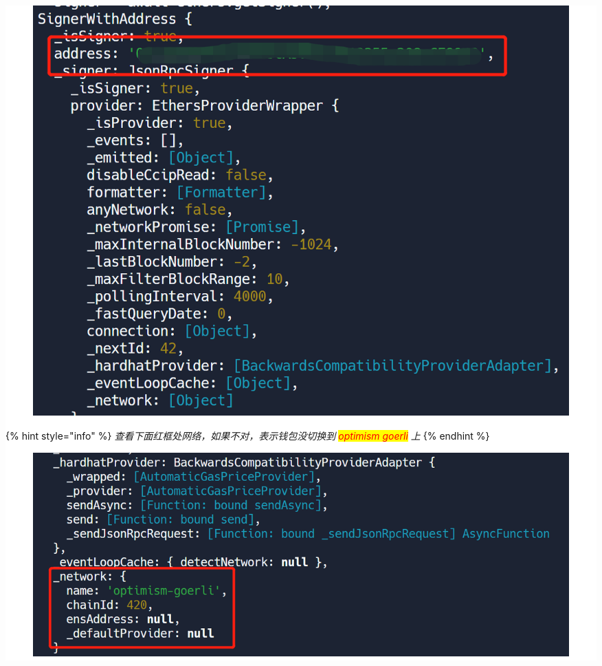 <figure><img src="../.gitbook/assets/image (90).png" alt=""><figcaption></figcaption></figure>

{% hint style="info" %}
_查看下面红框处网络，如果不对，表示钱包没切换到 <mark style="color:red;">optimism goerli</mark> 上_
{% endhint %}

<figure><img src="../.gitbook/assets/image (75) (1).png" alt=""><figcaption></figcaption></figure>
